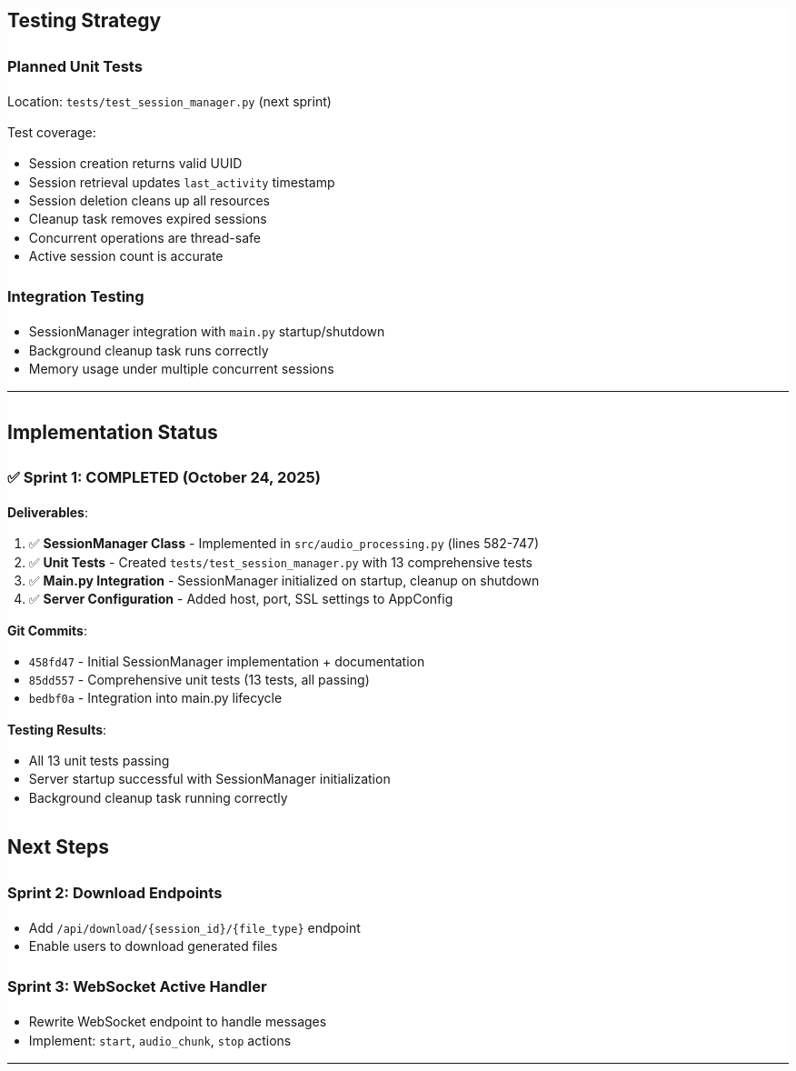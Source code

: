 
## Testing Strategy

### Planned Unit Tests
Location: `tests/test_session_manager.py` (next sprint)

Test coverage:
- Session creation returns valid UUID
- Session retrieval updates `last_activity` timestamp
- Session deletion cleans up all resources
- Cleanup task removes expired sessions
- Concurrent operations are thread-safe
- Active session count is accurate

### Integration Testing
- SessionManager integration with `main.py` startup/shutdown
- Background cleanup task runs correctly
- Memory usage under multiple concurrent sessions

---

## Implementation Status

### ✅ Sprint 1: COMPLETED (October 24, 2025)

**Deliverables**:
1. ✅ **SessionManager Class** - Implemented in `src/audio_processing.py` (lines 582-747)
2. ✅ **Unit Tests** - Created `tests/test_session_manager.py` with 13 comprehensive tests
3. ✅ **Main.py Integration** - SessionManager initialized on startup, cleanup on shutdown
4. ✅ **Server Configuration** - Added host, port, SSL settings to AppConfig

**Git Commits**:
- `458fd47` - Initial SessionManager implementation + documentation
- `85dd557` - Comprehensive unit tests (13 tests, all passing)
- `bedbf0a` - Integration into main.py lifecycle

**Testing Results**:
- All 13 unit tests passing
- Server startup successful with SessionManager initialization
- Background cleanup task running correctly

## Next Steps

### Sprint 2: Download Endpoints
- Add `/api/download/{session_id}/{file_type}` endpoint
- Enable users to download generated files

### Sprint 3: WebSocket Active Handler
- Rewrite WebSocket endpoint to handle messages
- Implement: `start`, `audio_chunk`, `stop` actions

---